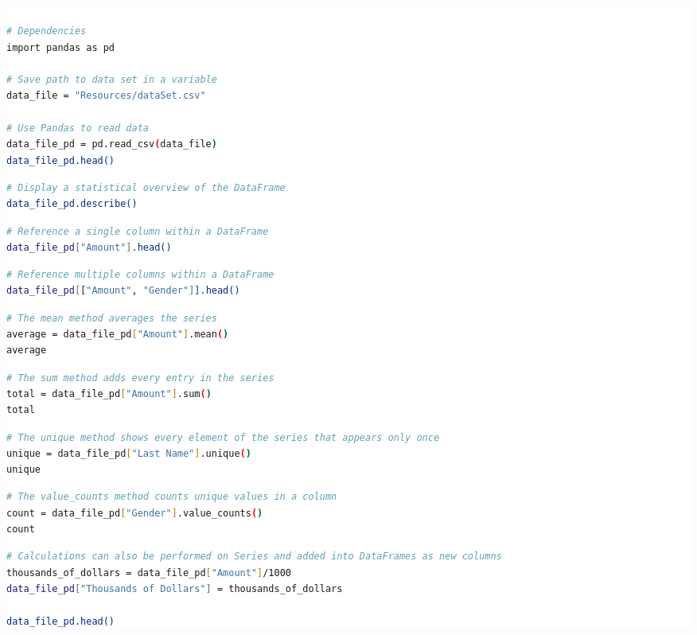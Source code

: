 ```bash

# Dependencies
import pandas as pd

# Save path to data set in a variable
data_file = "Resources/dataSet.csv"

# Use Pandas to read data
data_file_pd = pd.read_csv(data_file)
data_file_pd.head()
```

```bash
# Display a statistical overview of the DataFrame
data_file_pd.describe()
```

```bash
# Reference a single column within a DataFrame
data_file_pd["Amount"].head()
```

```bash
# Reference multiple columns within a DataFrame
data_file_pd[["Amount", "Gender"]].head()
```

```bash
# The mean method averages the series
average = data_file_pd["Amount"].mean()
average
```

```bash
# The sum method adds every entry in the series
total = data_file_pd["Amount"].sum()
total
```

```bash
# The unique method shows every element of the series that appears only once
unique = data_file_pd["Last Name"].unique()
unique
```

```bash
# The value_counts method counts unique values in a column
count = data_file_pd["Gender"].value_counts()
count
```

```bash
# Calculations can also be performed on Series and added into DataFrames as new columns
thousands_of_dollars = data_file_pd["Amount"]/1000
data_file_pd["Thousands of Dollars"] = thousands_of_dollars

data_file_pd.head()
```
